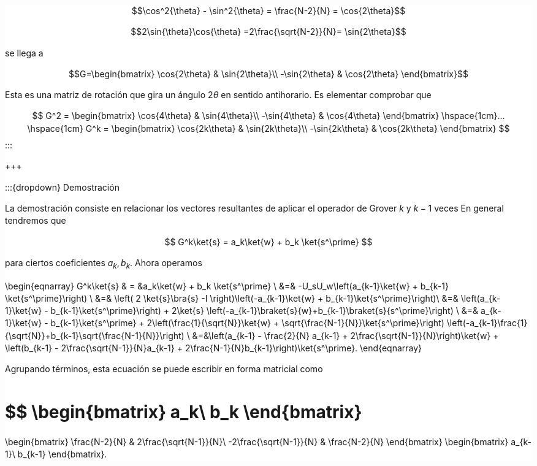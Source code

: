 $$\cos^2{\theta} - \sin^2{\theta} = \frac{N-2}{N} = \cos{2\theta}$$
    
$$2\sin{\theta}\cos{\theta} =2\frac{\sqrt{N-2}}{N}= \sin{2\theta}$$
    
se llega a
    
$$G=\begin{bmatrix}
\cos{2\theta} & \sin{2\theta}\\
-\sin{2\theta} & \cos{2\theta}
\end{bmatrix}$$

Esta es una matriz de rotación que gira un ángulo $2\theta$ en sentido antihorario. Es elementar comprobar que

$$
G^2  = \begin{bmatrix}
\cos{4\theta} & \sin{4\theta}\\
-\sin{4\theta} & \cos{4\theta} 
\end{bmatrix}
\hspace{1cm}... \hspace{1cm}
G^k = \begin{bmatrix}
\cos{2k\theta} & \sin{2k\theta}\\
-\sin{2k\theta} & \cos{2k\theta}
\end{bmatrix}
$$
:::

+++

:::{dropdown}  Demostración 
    
La demostración consiste en relacionar los vectores resultantes de aplicar el operador de Grover $k$  y $k-1$ veces
En general tendremos que 

$$
G^k\ket{s}  = a_k\ket{w} + b_k \ket{s^\prime}
$$

para ciertos coeficientes $a_k, b_k$. Ahora operamos

\begin{eqnarray}
G^k\ket{s} & = &a_k\ket{w} + b_k \ket{s^\prime} \\
&=& -U_sU_w\left(a_{k-1}\ket{w} + b_{k-1} \ket{s^\prime}\right) \\
&=& \left( 2 \ket{s}\bra{s} -I \right)\left(-a_{k-1}\ket{w} + b_{k-1}\ket{s^\prime}\right)\\
&=& \left(a_{k-1}\ket{w} - b_{k-1}\ket{s^\prime}\right) + 2\ket{s} \left(-a_{k-1}\braket{s}{w}+b_{k-1}\braket{s}{s^\prime}\right) \\
&=& a_{k-1}\ket{w} - b_{k-1}\ket{s^\prime} + 2\left(\frac{1}{\sqrt{N}}\ket{w} + \sqrt{\frac{N-1}{N}}\ket{s^\prime}\right) \left(-a_{k-1}\frac{1}{\sqrt{N}}+b_{k-1}\sqrt{\frac{N-1}{N}}\right) \\
&=&\left(a_{k-1} - \frac{2}{N} a_{k-1} + 2\frac{\sqrt{N-1}}{N}\right)\ket{w} + \left(b_{k-1} - 2\frac{\sqrt{N-1}}{N}a_{k-1} + 2\frac{N-1}{N}b_{k-1}\right)\ket{s^\prime}.
\end{eqnarray}
    
Agrupando términos, esta ecuación se puede escribir en forma matricial como

$$
\begin{bmatrix}
a_k\\
b_k
\end{bmatrix}
=
\begin{bmatrix}
\frac{N-2}{N} & 2\frac{\sqrt{N-1}}{N}\\
-2\frac{\sqrt{N-1}}{N} & \frac{N-2}{N}
\end{bmatrix}
\begin{bmatrix}
a_{k-1}\\
b_{k-1}
\end{bmatrix}.